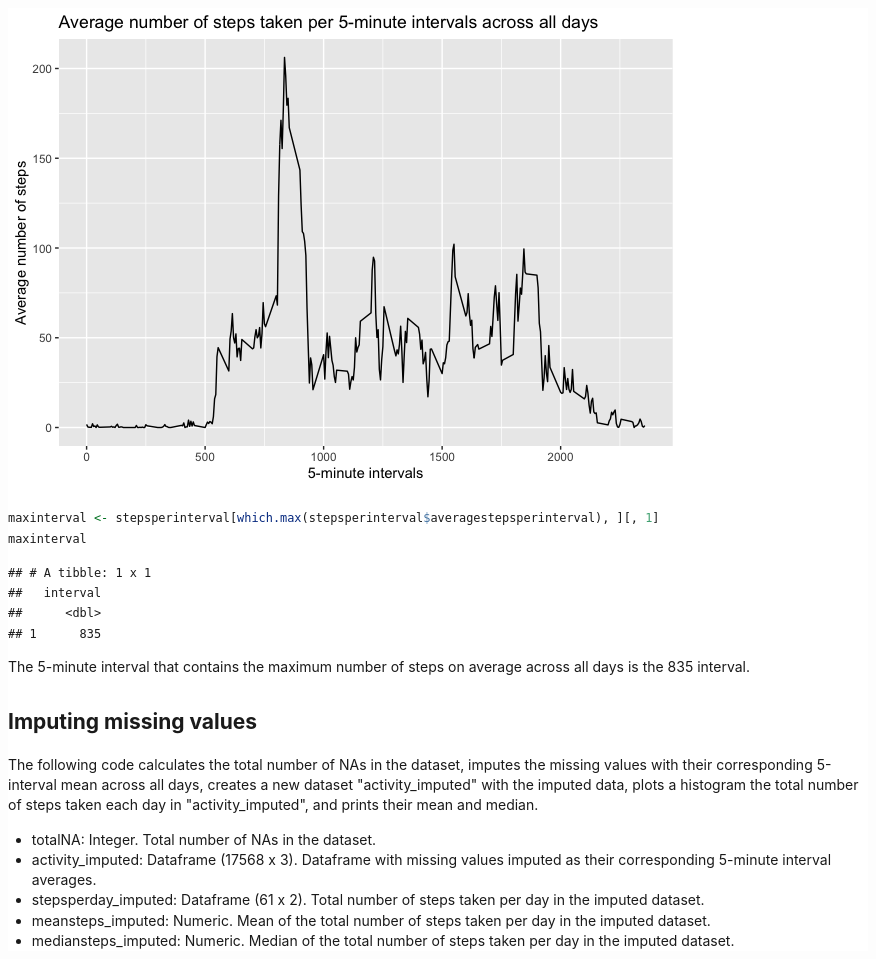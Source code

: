 ![](PA1_template_files/figure-html/unnamed-chunk-3-1.png)

```r
maxinterval <- stepsperinterval[which.max(stepsperinterval$averagestepsperinterval), ][, 1]
maxinterval
```

```
## # A tibble: 1 x 1
##   interval
##      <dbl>
## 1      835
```

The 5-minute interval that contains the maximum number of steps on average across all days is the 835 interval.

## Imputing missing values

The following code calculates the total number of NAs in the dataset, imputes the missing values with their corresponding 5-interval mean across all days, creates a new dataset "activity_imputed" with the imputed data, plots a histogram the total number of steps taken each day in "activity_imputed", and prints their mean and median.

- totalNA: Integer. Total number of NAs in the dataset.
- activity_imputed: Dataframe (17568 x 3). Dataframe with missing values imputed as their corresponding 5-minute interval averages.
- stepsperday_imputed: Dataframe (61 x 2). Total number of steps taken per day in the imputed dataset.
- meansteps_imputed: Numeric. Mean of the total number of steps taken per day in the imputed dataset.
- mediansteps_imputed: Numeric. Median of the total number of steps taken per day in the imputed dataset.

